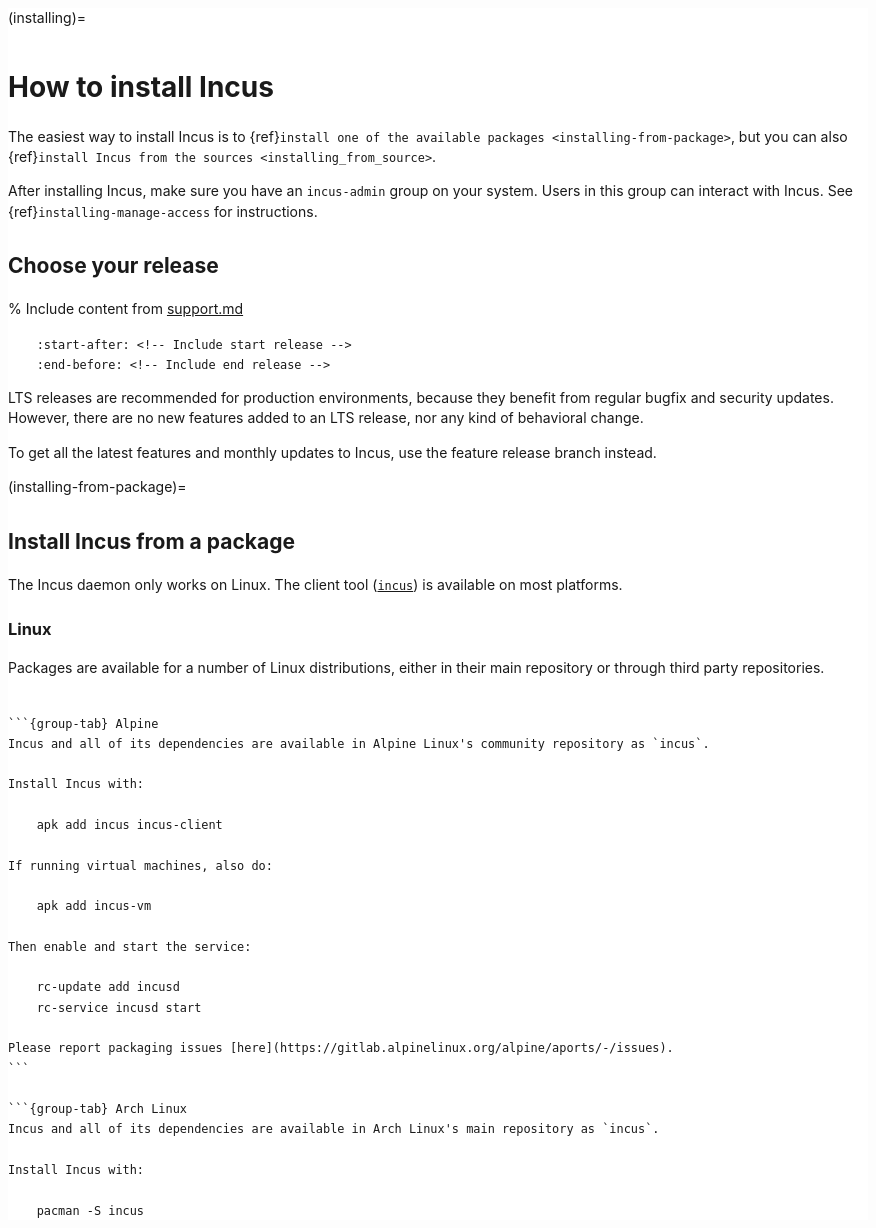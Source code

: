 (installing)=
# How to install Incus

The easiest way to install Incus is to {ref}`install one of the available packages <installing-from-package>`, but you can also {ref}`install Incus from the sources <installing_from_source>`.

After installing Incus, make sure you have an `incus-admin` group on your system.
Users in this group can interact with Incus.
See {ref}`installing-manage-access` for instructions.

## Choose your release

% Include content from [support.md](support.md)
```{include} support.md
    :start-after: <!-- Include start release -->
    :end-before: <!-- Include end release -->
```

LTS releases are recommended for production environments, because they benefit from regular bugfix and security updates.
However, there are no new features added to an LTS release, nor any kind of behavioral change.

To get all the latest features and monthly updates to Incus, use the feature release branch instead.

(installing-from-package)=
## Install Incus from a package

The Incus daemon only works on Linux.
The client tool ([`incus`](incus.md)) is available on most platforms.

### Linux

Packages are available for a number of Linux distributions, either in their main repository or through third party repositories.

````{tabs}

```{group-tab} Alpine
Incus and all of its dependencies are available in Alpine Linux's community repository as `incus`.

Install Incus with:

    apk add incus incus-client

If running virtual machines, also do:

    apk add incus-vm

Then enable and start the service:

    rc-update add incusd
    rc-service incusd start

Please report packaging issues [here](https://gitlab.alpinelinux.org/alpine/aports/-/issues).
```

```{group-tab} Arch Linux
Incus and all of its dependencies are available in Arch Linux's main repository as `incus`.

Install Incus with:

    pacman -S incus

````
